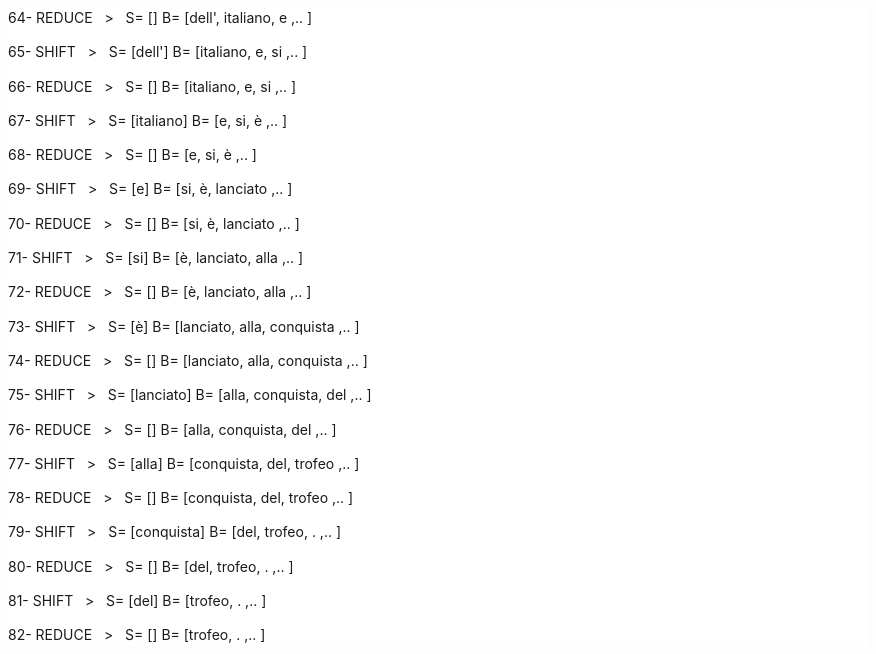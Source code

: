 

64- REDUCE&nbsp;&nbsp;&nbsp;>&nbsp;&nbsp;&nbsp;S= []   B= [dell', italiano, e ,.. ]



65- SHIFT&nbsp;&nbsp;&nbsp;>&nbsp;&nbsp;&nbsp;S= [dell']   B= [italiano, e, si ,.. ]



66- REDUCE&nbsp;&nbsp;&nbsp;>&nbsp;&nbsp;&nbsp;S= []   B= [italiano, e, si ,.. ]



67- SHIFT&nbsp;&nbsp;&nbsp;>&nbsp;&nbsp;&nbsp;S= [italiano]   B= [e, si, è ,.. ]



68- REDUCE&nbsp;&nbsp;&nbsp;>&nbsp;&nbsp;&nbsp;S= []   B= [e, si, è ,.. ]



69- SHIFT&nbsp;&nbsp;&nbsp;>&nbsp;&nbsp;&nbsp;S= [e]   B= [si, è, lanciato ,.. ]



70- REDUCE&nbsp;&nbsp;&nbsp;>&nbsp;&nbsp;&nbsp;S= []   B= [si, è, lanciato ,.. ]



71- SHIFT&nbsp;&nbsp;&nbsp;>&nbsp;&nbsp;&nbsp;S= [si]   B= [è, lanciato, alla ,.. ]



72- REDUCE&nbsp;&nbsp;&nbsp;>&nbsp;&nbsp;&nbsp;S= []   B= [è, lanciato, alla ,.. ]



73- SHIFT&nbsp;&nbsp;&nbsp;>&nbsp;&nbsp;&nbsp;S= [è]   B= [lanciato, alla, conquista ,.. ]



74- REDUCE&nbsp;&nbsp;&nbsp;>&nbsp;&nbsp;&nbsp;S= []   B= [lanciato, alla, conquista ,.. ]



75- SHIFT&nbsp;&nbsp;&nbsp;>&nbsp;&nbsp;&nbsp;S= [lanciato]   B= [alla, conquista, del ,.. ]



76- REDUCE&nbsp;&nbsp;&nbsp;>&nbsp;&nbsp;&nbsp;S= []   B= [alla, conquista, del ,.. ]



77- SHIFT&nbsp;&nbsp;&nbsp;>&nbsp;&nbsp;&nbsp;S= [alla]   B= [conquista, del, trofeo ,.. ]



78- REDUCE&nbsp;&nbsp;&nbsp;>&nbsp;&nbsp;&nbsp;S= []   B= [conquista, del, trofeo ,.. ]



79- SHIFT&nbsp;&nbsp;&nbsp;>&nbsp;&nbsp;&nbsp;S= [conquista]   B= [del, trofeo, . ,.. ]



80- REDUCE&nbsp;&nbsp;&nbsp;>&nbsp;&nbsp;&nbsp;S= []   B= [del, trofeo, . ,.. ]



81- SHIFT&nbsp;&nbsp;&nbsp;>&nbsp;&nbsp;&nbsp;S= [del]   B= [trofeo, . ,.. ]



82- REDUCE&nbsp;&nbsp;&nbsp;>&nbsp;&nbsp;&nbsp;S= []   B= [trofeo, . ,.. ]

